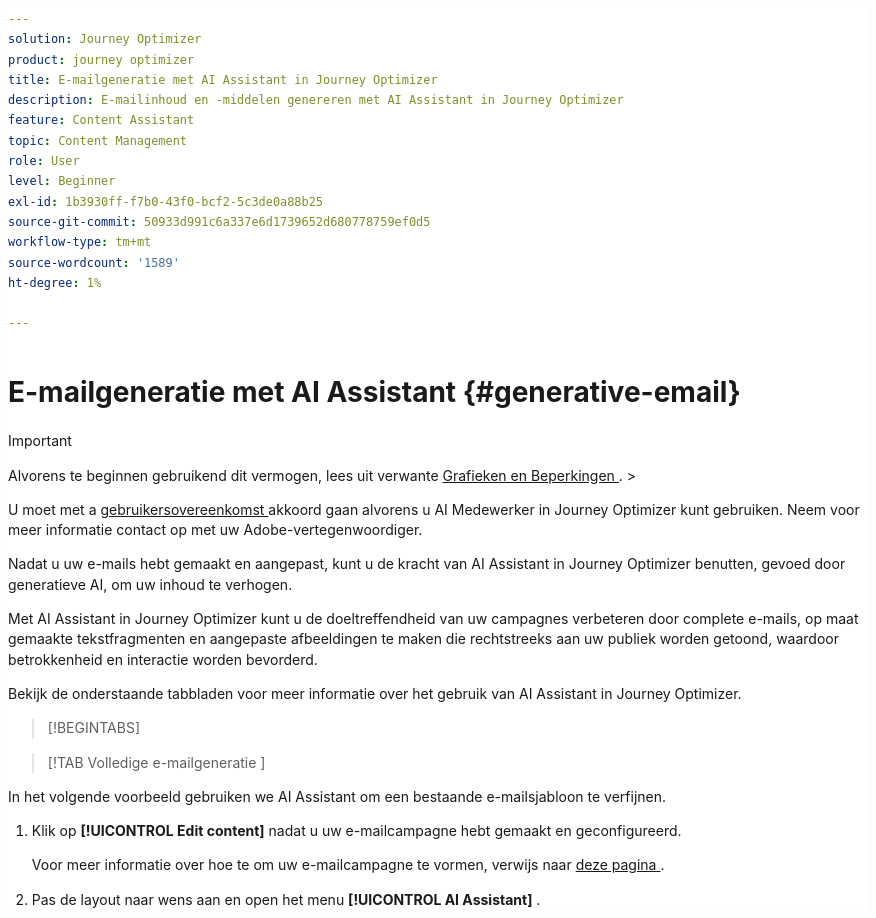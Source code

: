 ```yaml
---
solution: Journey Optimizer
product: journey optimizer
title: E-mailgeneratie met AI Assistant in Journey Optimizer
description: E-mailinhoud en -middelen genereren met AI Assistant in Journey Optimizer
feature: Content Assistant
topic: Content Management
role: User
level: Beginner
exl-id: 1b3930ff-f7b0-43f0-bcf2-5c3de0a88b25
source-git-commit: 50933d991c6a337e6d1739652d680778759ef0d5
workflow-type: tm+mt
source-wordcount: '1589'
ht-degree: 1%

---
```


# E-mailgeneratie met AI Assistant  {#generative-email}

>[!IMPORTANT]
>
>Alvorens te beginnen gebruikend dit vermogen, lees uit verwante [ Grafieken en Beperkingen ](gs-generative.md#generative-guardrails).
>&#x200B;></br>
>
>U moet met a [ gebruikersovereenkomst ](https://www.adobe.com/legal/licenses-terms/adobe-dx-gen-ai-user-guidelines.html) akkoord gaan alvorens u AI Medewerker in Journey Optimizer kunt gebruiken. Neem voor meer informatie contact op met uw Adobe-vertegenwoordiger.

Nadat u uw e-mails hebt gemaakt en aangepast, kunt u de kracht van AI Assistant in Journey Optimizer benutten, gevoed door generatieve AI, om uw inhoud te verhogen.

Met AI Assistant in Journey Optimizer kunt u de doeltreffendheid van uw campagnes verbeteren door complete e-mails, op maat gemaakte tekstfragmenten en aangepaste afbeeldingen te maken die rechtstreeks aan uw publiek worden getoond, waardoor betrokkenheid en interactie worden bevorderd.

Bekijk de onderstaande tabbladen voor meer informatie over het gebruik van AI Assistant in Journey Optimizer.

>[!BEGINTABS]

>[!TAB  Volledige e-mailgeneratie ]

In het volgende voorbeeld gebruiken we AI Assistant om een bestaande e-mailsjabloon te verfijnen.

1. Klik op **[!UICONTROL Edit content]** nadat u uw e-mailcampagne hebt gemaakt en geconfigureerd.

   Voor meer informatie over hoe te om uw e-mailcampagne te vormen, verwijs naar [ deze pagina ](../campaigns/create-campaign.md).

1. Pas de layout naar wens aan en open het menu **[!UICONTROL AI Assistant]** .
